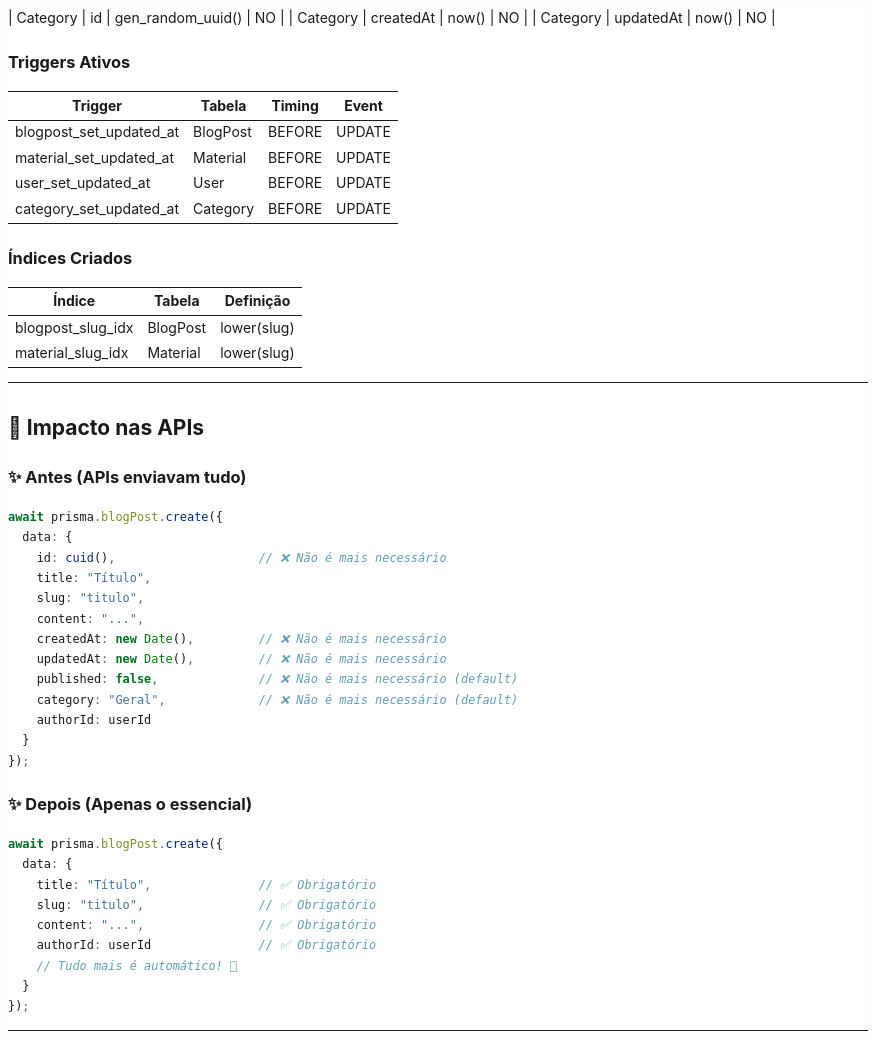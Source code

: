 | Category  | id             | gen_random_uuid()    | NO       |
| Category  | createdAt      | now()                | NO       |
| Category  | updatedAt      | now()                | NO       |

### Triggers Ativos

| Trigger                    | Tabela   | Timing | Event  |
|----------------------------|----------|--------|--------|
| blogpost_set_updated_at    | BlogPost | BEFORE | UPDATE |
| material_set_updated_at    | Material | BEFORE | UPDATE |
| user_set_updated_at        | User     | BEFORE | UPDATE |
| category_set_updated_at    | Category | BEFORE | UPDATE |

### Índices Criados

| Índice              | Tabela   | Definição                      |
|---------------------|----------|--------------------------------|
| blogpost_slug_idx   | BlogPost | lower(slug)                    |
| material_slug_idx   | Material | lower(slug)                    |

---

## 🚀 Impacto nas APIs

### ✨ Antes (APIs enviavam tudo)
```typescript
await prisma.blogPost.create({
  data: {
    id: cuid(),                    // ❌ Não é mais necessário
    title: "Título",
    slug: "titulo",
    content: "...",
    createdAt: new Date(),         // ❌ Não é mais necessário
    updatedAt: new Date(),         // ❌ Não é mais necessário
    published: false,              // ❌ Não é mais necessário (default)
    category: "Geral",             // ❌ Não é mais necessário (default)
    authorId: userId
  }
});
```

### ✨ Depois (Apenas o essencial)
```typescript
await prisma.blogPost.create({
  data: {
    title: "Título",               // ✅ Obrigatório
    slug: "titulo",                // ✅ Obrigatório
    content: "...",                // ✅ Obrigatório
    authorId: userId               // ✅ Obrigatório
    // Tudo mais é automático! 🎉
  }
});
```

---